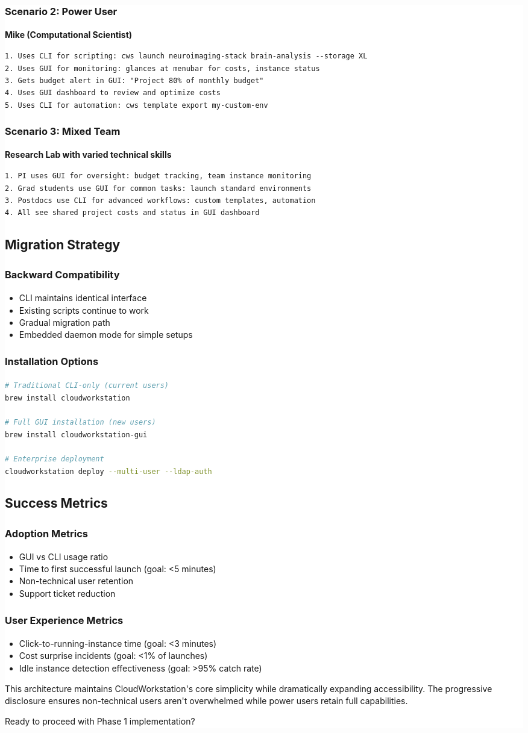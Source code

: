 ### Scenario 2: Power User
**Mike (Computational Scientist)**
```
1. Uses CLI for scripting: cws launch neuroimaging-stack brain-analysis --storage XL
2. Uses GUI for monitoring: glances at menubar for costs, instance status
3. Gets budget alert in GUI: "Project 80% of monthly budget"
4. Uses GUI dashboard to review and optimize costs
5. Uses CLI for automation: cws template export my-custom-env
```

### Scenario 3: Mixed Team
**Research Lab with varied technical skills**
```
1. PI uses GUI for oversight: budget tracking, team instance monitoring
2. Grad students use GUI for common tasks: launch standard environments
3. Postdocs use CLI for advanced workflows: custom templates, automation
4. All see shared project costs and status in GUI dashboard
```

## Migration Strategy

### Backward Compatibility
- CLI maintains identical interface
- Existing scripts continue to work
- Gradual migration path
- Embedded daemon mode for simple setups

### Installation Options
```bash
# Traditional CLI-only (current users)
brew install cloudworkstation

# Full GUI installation (new users)  
brew install cloudworkstation-gui

# Enterprise deployment
cloudworkstation deploy --multi-user --ldap-auth
```

## Success Metrics

### Adoption Metrics
- GUI vs CLI usage ratio
- Time to first successful launch (goal: <5 minutes)
- Non-technical user retention
- Support ticket reduction

### User Experience Metrics
- Click-to-running-instance time (goal: <3 minutes)
- Cost surprise incidents (goal: <1% of launches)
- Idle instance detection effectiveness (goal: >95% catch rate)

This architecture maintains CloudWorkstation's core simplicity while dramatically expanding accessibility. The progressive disclosure ensures non-technical users aren't overwhelmed while power users retain full capabilities.

Ready to proceed with Phase 1 implementation?